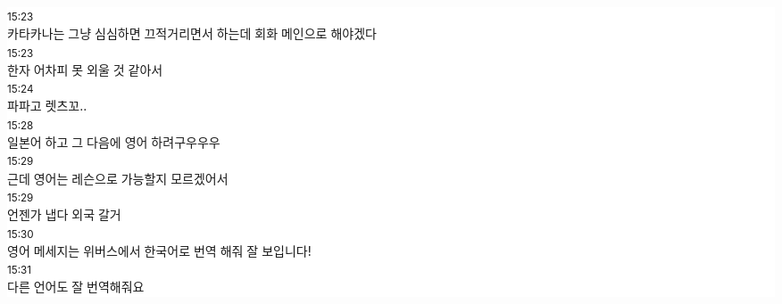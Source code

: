 <div class="message" markdown="1">
<div class="message-date" markdown="1">
<small>15:23</small>
</div>
<div markdown="1">
카타카나는 그냥 심심하면 끄적거리면서 하는데 회화 메인으로 해야겠다
</div>
</div>
<div class="message" markdown="1">
<div class="message-date" markdown="1">
<small>15:23</small>
</div>
<div markdown="1">
한자 어차피 못 외울 것 같아서
</div>
</div>
<div class="message" markdown="1">
<div class="message-date" markdown="1">
<small>15:24</small>
</div>
<div markdown="1">
파파고 렛츠꼬..
</div>
</div>
<div class="message" markdown="1">
<div class="message-date" markdown="1">
<small>15:28</small>
</div>
<div markdown="1">
일본어 하고 그 다음에 영어 하려구우우우
</div>
</div>
<div class="message" markdown="1">
<div class="message-date" markdown="1">
<small>15:29</small>
</div>
<div markdown="1">
근데 영어는 레슨으로 가능할지 모르겠어서
</div>
</div>
<div class="message" markdown="1">
<div class="message-date" markdown="1">
<small>15:29</small>
</div>
<div markdown="1">
언젠가 냅다 외국 갈거
</div>
</div>
<div class="message" markdown="1">
<div class="message-date" markdown="1">
<small>15:30</small>
</div>
<div markdown="1">
영어 메세지는 위버스에서 한국어로 번역 해줘 잘 보입니다!
</div>
</div>
<div class="message" markdown="1">
<div class="message-date" markdown="1">
<small>15:31</small>
</div>
<div markdown="1">
다른 언어도 잘 번역해줘요
</div>
</div>